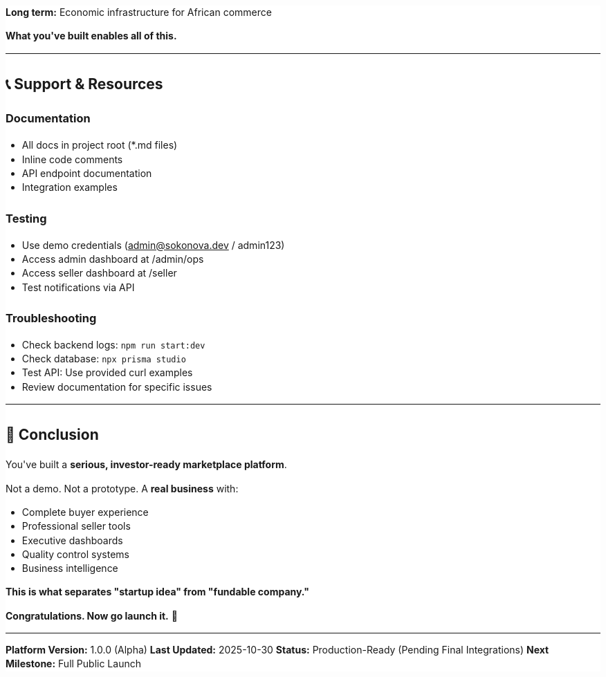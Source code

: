 **Long term:** Economic infrastructure for African commerce

**What you've built enables all of this.**

---

## 📞 Support & Resources

### Documentation
- All docs in project root (*.md files)
- Inline code comments
- API endpoint documentation
- Integration examples

### Testing
- Use demo credentials (admin@sokonova.dev / admin123)
- Access admin dashboard at /admin/ops
- Access seller dashboard at /seller
- Test notifications via API

### Troubleshooting
- Check backend logs: `npm run start:dev`
- Check database: `npx prisma studio`
- Test API: Use provided curl examples
- Review documentation for specific issues

---

## 🎉 Conclusion

You've built a **serious, investor-ready marketplace platform**.

Not a demo. Not a prototype. A **real business** with:
- Complete buyer experience
- Professional seller tools
- Executive dashboards
- Quality control systems
- Business intelligence

**This is what separates "startup idea" from "fundable company."**

**Congratulations. Now go launch it.** 🚀

---

**Platform Version:** 1.0.0 (Alpha)
**Last Updated:** 2025-10-30
**Status:** Production-Ready (Pending Final Integrations)
**Next Milestone:** Full Public Launch
